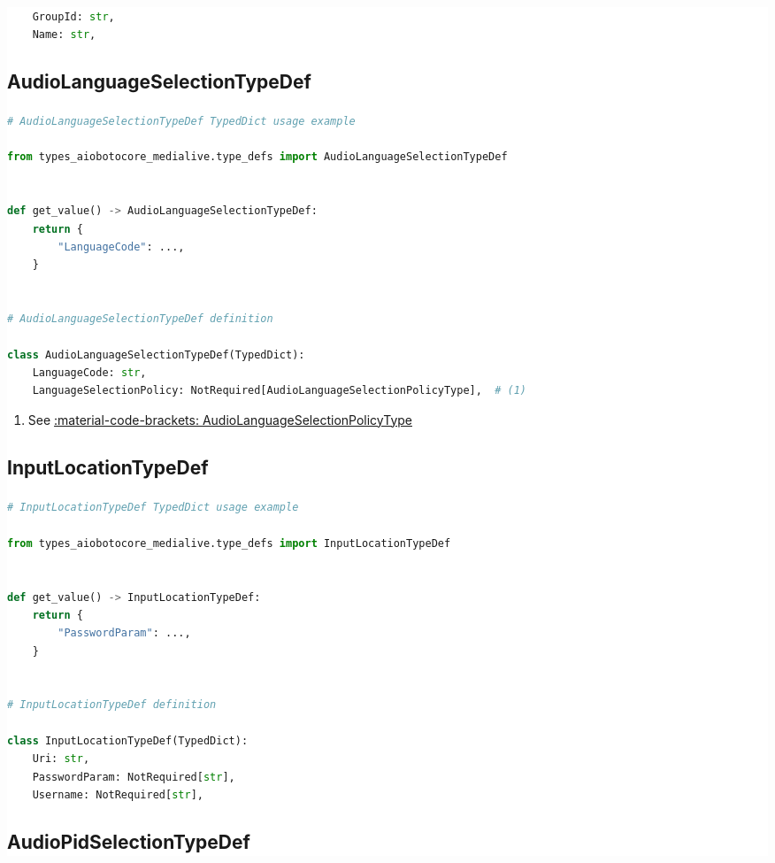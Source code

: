 ```python
    GroupId: str,
    Name: str,
```


## AudioLanguageSelectionTypeDef

```python
# AudioLanguageSelectionTypeDef TypedDict usage example

from types_aiobotocore_medialive.type_defs import AudioLanguageSelectionTypeDef


def get_value() -> AudioLanguageSelectionTypeDef:
    return {
        "LanguageCode": ...,
    }


# AudioLanguageSelectionTypeDef definition

class AudioLanguageSelectionTypeDef(TypedDict):
    LanguageCode: str,
    LanguageSelectionPolicy: NotRequired[AudioLanguageSelectionPolicyType],  # (1)
```

1. See [:material-code-brackets: AudioLanguageSelectionPolicyType](./literals.md#audiolanguageselectionpolicytype)

## InputLocationTypeDef

```python
# InputLocationTypeDef TypedDict usage example

from types_aiobotocore_medialive.type_defs import InputLocationTypeDef


def get_value() -> InputLocationTypeDef:
    return {
        "PasswordParam": ...,
    }


# InputLocationTypeDef definition

class InputLocationTypeDef(TypedDict):
    Uri: str,
    PasswordParam: NotRequired[str],
    Username: NotRequired[str],
```


## AudioPidSelectionTypeDef
